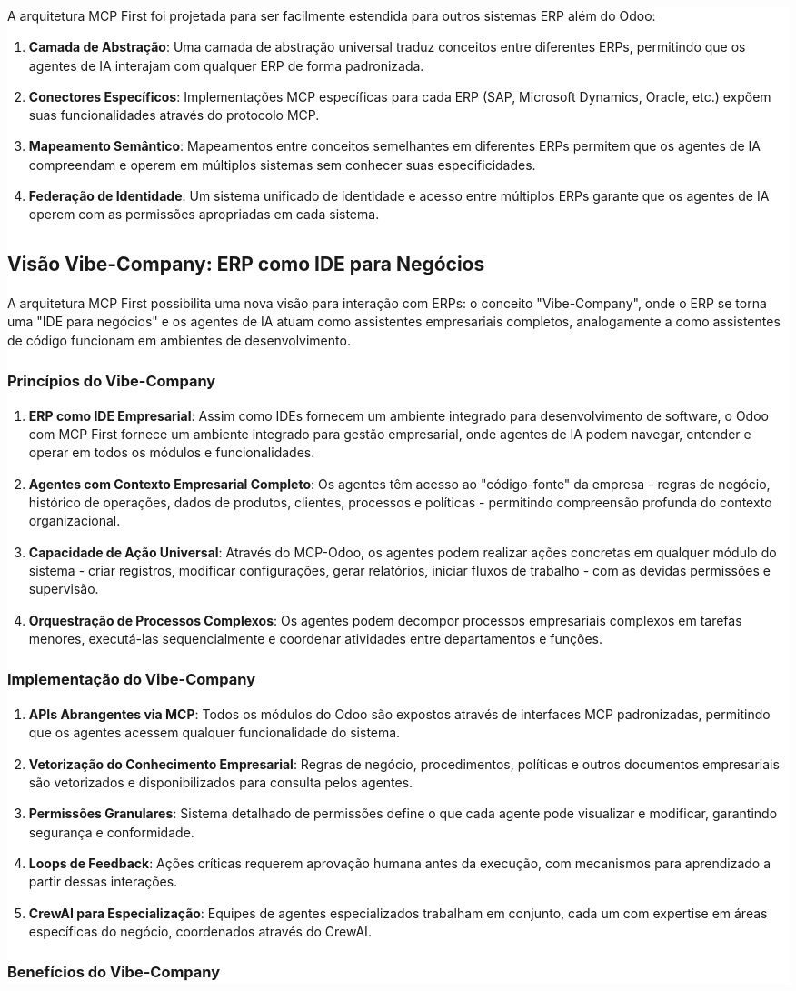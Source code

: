 A arquitetura MCP First foi projetada para ser facilmente estendida para outros sistemas ERP além do Odoo:

1. **Camada de Abstração**: Uma camada de abstração universal traduz conceitos entre diferentes ERPs, permitindo que os agentes de IA interajam com qualquer ERP de forma padronizada.

2. **Conectores Específicos**: Implementações MCP específicas para cada ERP (SAP, Microsoft Dynamics, Oracle, etc.) expõem suas funcionalidades através do protocolo MCP.

3. **Mapeamento Semântico**: Mapeamentos entre conceitos semelhantes em diferentes ERPs permitem que os agentes de IA compreendam e operem em múltiplos sistemas sem conhecer suas especificidades.

4. **Federação de Identidade**: Um sistema unificado de identidade e acesso entre múltiplos ERPs garante que os agentes de IA operem com as permissões apropriadas em cada sistema.

## Visão Vibe-Company: ERP como IDE para Negócios

A arquitetura MCP First possibilita uma nova visão para interação com ERPs: o conceito "Vibe-Company", onde o ERP se torna uma "IDE para negócios" e os agentes de IA atuam como assistentes empresariais completos, analogamente a como assistentes de código funcionam em ambientes de desenvolvimento.

### Princípios do Vibe-Company

1. **ERP como IDE Empresarial**: Assim como IDEs fornecem um ambiente integrado para desenvolvimento de software, o Odoo com MCP First fornece um ambiente integrado para gestão empresarial, onde agentes de IA podem navegar, entender e operar em todos os módulos e funcionalidades.

2. **Agentes com Contexto Empresarial Completo**: Os agentes têm acesso ao "código-fonte" da empresa - regras de negócio, histórico de operações, dados de produtos, clientes, processos e políticas - permitindo compreensão profunda do contexto organizacional.

3. **Capacidade de Ação Universal**: Através do MCP-Odoo, os agentes podem realizar ações concretas em qualquer módulo do sistema - criar registros, modificar configurações, gerar relatórios, iniciar fluxos de trabalho - com as devidas permissões e supervisão.

4. **Orquestração de Processos Complexos**: Os agentes podem decompor processos empresariais complexos em tarefas menores, executá-las sequencialmente e coordenar atividades entre departamentos e funções.

### Implementação do Vibe-Company

1. **APIs Abrangentes via MCP**: Todos os módulos do Odoo são expostos através de interfaces MCP padronizadas, permitindo que os agentes acessem qualquer funcionalidade do sistema.

2. **Vetorização do Conhecimento Empresarial**: Regras de negócio, procedimentos, políticas e outros documentos empresariais são vetorizados e disponibilizados para consulta pelos agentes.

3. **Permissões Granulares**: Sistema detalhado de permissões define o que cada agente pode visualizar e modificar, garantindo segurança e conformidade.

4. **Loops de Feedback**: Ações críticas requerem aprovação humana antes da execução, com mecanismos para aprendizado a partir dessas interações.

5. **CrewAI para Especialização**: Equipes de agentes especializados trabalham em conjunto, cada um com expertise em áreas específicas do negócio, coordenados através do CrewAI.

### Benefícios do Vibe-Company

